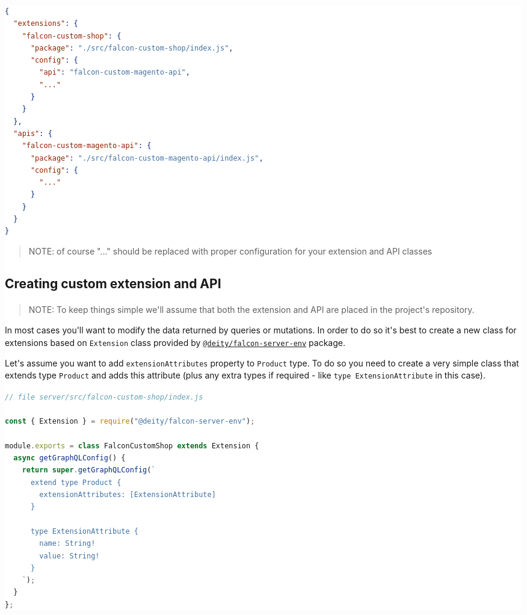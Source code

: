 


```json
{
  "extensions": {
    "falcon-custom-shop": {
      "package": "./src/falcon-custom-shop/index.js",
      "config": {
        "api": "falcon-custom-magento-api",
        "..."
      }
    }
  },
  "apis": {
    "falcon-custom-magento-api": {
      "package": "./src/falcon-custom-magento-api/index.js",
      "config": {
        "..."
      }
    }
  }
}
```



> NOTE: of course "..." should be replaced with proper configuration for your extension and API classes

## Creating custom extension and API

> NOTE: To keep things simple we'll assume that both the extension and API are placed in the project's repository.

In most cases you'll want to modify the data returned by queries or mutations. In order to do so it's best to create a new class for extensions based on `Extension` class provided by [`@deity/falcon-server-env`](falcon-server/falcon-server-env.md) package.

Let's assume you want to add `extensionAttributes` property to `Product` type. To do so you need to create a very simple class that extends type `Product` and adds this attribute (plus any extra types if required - like `type ExtensionAttribute` in this case).

```javascript
// file server/src/falcon-custom-shop/index.js

const { Extension } = require("@deity/falcon-server-env");

module.exports = class FalconCustomShop extends Extension {
  async getGraphQLConfig() {
    return super.getGraphQLConfig(`
      extend type Product {
        extensionAttributes: [ExtensionAttribute]
      }

      type ExtensionAttribute {
        name: String!
        value: String!
      }
    `);
  }
};
```
